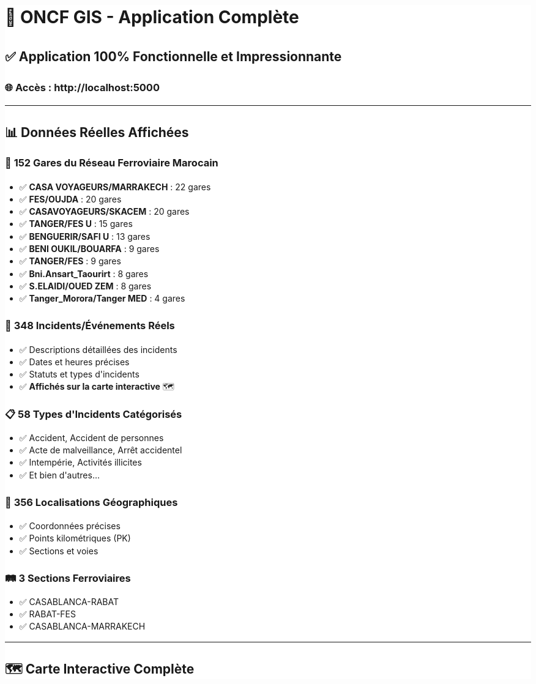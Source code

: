 # 🚂 ONCF GIS - Application Complète

## ✅ **Application 100% Fonctionnelle et Impressionnante**

### 🌐 **Accès : http://localhost:5000**

---

## 📊 **Données Réelles Affichées**

### 🏢 **152 Gares du Réseau Ferroviaire Marocain**
- ✅ **CASA VOYAGEURS/MARRAKECH** : 22 gares
- ✅ **FES/OUJDA** : 20 gares  
- ✅ **CASAVOYAGEURS/SKACEM** : 20 gares
- ✅ **TANGER/FES U** : 15 gares
- ✅ **BENGUERIR/SAFI U** : 13 gares
- ✅ **BENI OUKIL/BOUARFA** : 9 gares
- ✅ **TANGER/FES** : 9 gares
- ✅ **Bni.Ansart_Taourirt** : 8 gares
- ✅ **S.ELAIDI/OUED ZEM** : 8 gares
- ✅ **Tanger_Morora/Tanger MED** : 4 gares

### 🚨 **348 Incidents/Événements Réels**
- ✅ Descriptions détaillées des incidents
- ✅ Dates et heures précises
- ✅ Statuts et types d'incidents
- ✅ **Affichés sur la carte interactive** 🗺️

### 📋 **58 Types d'Incidents Catégorisés**
- ✅ Accident, Accident de personnes
- ✅ Acte de malveillance, Arrêt accidentel
- ✅ Intempérie, Activités illicites
- ✅ Et bien d'autres...

### 📍 **356 Localisations Géographiques**
- ✅ Coordonnées précises
- ✅ Points kilométriques (PK)
- ✅ Sections et voies

### 🛤️ **3 Sections Ferroviaires**
- ✅ CASABLANCA-RABAT
- ✅ RABAT-FES  
- ✅ CASABLANCA-MARRAKECH

---

## 🗺️ **Carte Interactive Complète**
